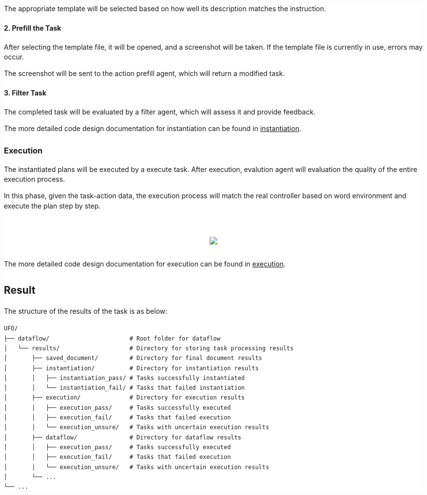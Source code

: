 The appropriate template will be selected based on how well its description matches the instruction.

#### 2. Prefill the Task

After selecting the template file, it will be opened, and a screenshot will be taken. If the template file is currently in use, errors may occur.

The screenshot will be sent to the action prefill agent, which will return a modified task.

#### 3. Filter Task

The completed task will be evaluated by a filter agent, which will assess it and provide feedback.

The more detailed code design documentation for instantiation can be found in [instantiation](./instantiation.md).

### Execution

The instantiated plans will be executed by a execute task. After execution, evalution agent will evaluation the quality of the entire execution process.

In this phase, given the task-action data, the execution process will match the real controller based on word environment and execute the plan step by step.

<h1 align="center">
    <img src="../../img/execution.png"/> 
</h1>

The more detailed code design documentation for execution can be found in [execution](./execution.md).

## Result

The structure of the results of the task is as below:

```txt
UFO/
├── dataflow/                       # Root folder for dataflow
│   └── results/                    # Directory for storing task processing results
│       ├── saved_document/         # Directory for final document results
│       ├── instantiation/          # Directory for instantiation results
│       │   ├── instantiation_pass/ # Tasks successfully instantiated
│       │   └── instantiation_fail/ # Tasks that failed instantiation
│       ├── execution/              # Directory for execution results
│       │   ├── execution_pass/     # Tasks successfully executed
│       │   ├── execution_fail/     # Tasks that failed execution
│       │   └── execution_unsure/   # Tasks with uncertain execution results
│       ├── dataflow/               # Directory for dataflow results
│       │   ├── execution_pass/     # Tasks successfully executed
│       │   ├── execution_fail/     # Tasks that failed execution
│       │   └── execution_unsure/   # Tasks with uncertain execution results
│       └── ...
└── ...
```

